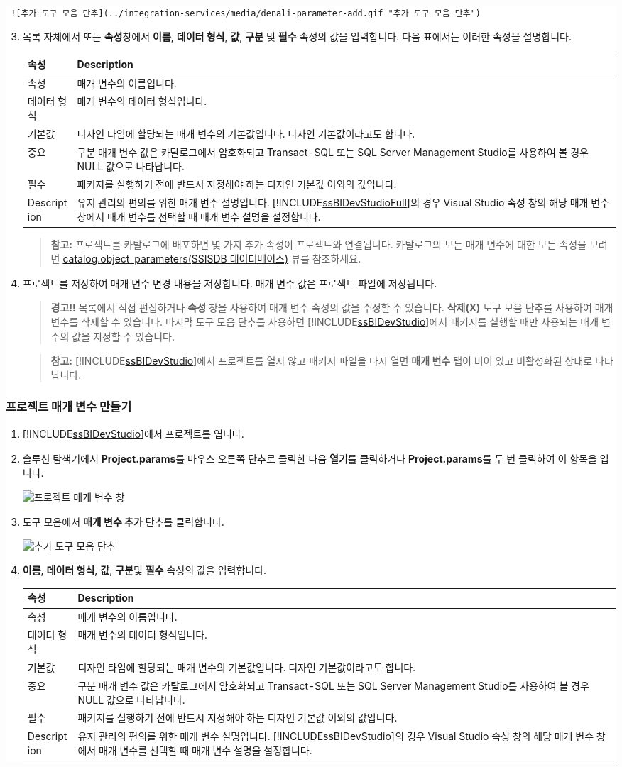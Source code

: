      ![추가 도구 모음 단추](../integration-services/media/denali-parameter-add.gif "추가 도구 모음 단추")  
  
3.  목록 자체에서 또는 **속성**창에서 **이름**, **데이터 형식**, **값**, **구분** 및 **필수** 속성의 값을 입력합니다. 다음 표에서는 이러한 속성을 설명합니다.  
  
    |속성|Description|  
    |--------------|-----------------|  
    |속성|매개 변수의 이름입니다.|  
    |데이터 형식|매개 변수의 데이터 형식입니다.|  
    |기본값|디자인 타임에 할당되는 매개 변수의 기본값입니다. 디자인 기본값이라고도 합니다.|  
    |중요|구분 매개 변수 값은 카탈로그에서 암호화되고 Transact-SQL 또는 SQL Server Management Studio를 사용하여 볼 경우 NULL 값으로 나타납니다.|  
    |필수|패키지를 실행하기 전에 반드시 지정해야 하는 디자인 기본값 이외의 값입니다.|  
    |Description|유지 관리의 편의를 위한 매개 변수 설명입니다. [!INCLUDE[ssBIDevStudioFull](../includes/ssbidevstudiofull-md.md)]의 경우 Visual Studio 속성 창의 해당 매개 변수 창에서 매개 변수를 선택할 때 매개 변수 설명을 설정합니다.|  
  
    > **참고:** 프로젝트를 카탈로그에 배포하면 몇 가지 추가 속성이 프로젝트와 연결됩니다. 카탈로그의 모든 매개 변수에 대한 모든 속성을 보려면 [catalog.object_parameters&#40;SSISDB 데이터베이스&#41;](../integration-services/system-views/catalog-object-parameters-ssisdb-database.md) 뷰를 참조하세요.  
  
4.  프로젝트를 저장하여 매개 변수 변경 내용을 저장합니다. 매개 변수 값은 프로젝트 파일에 저장됩니다.  
  
    > **경고!!** 목록에서 직접 편집하거나 **속성** 창을 사용하여 매개 변수 속성의 값을 수정할 수 있습니다. **삭제(X)** 도구 모음 단추를 사용하여 매개 변수를 삭제할 수 있습니다. 마지막 도구 모음 단추를 사용하면 [!INCLUDE[ssBIDevStudio](../includes/ssbidevstudio-md.md)]에서 패키지를 실행할 때만 사용되는 매개 변수의 값을 지정할 수 있습니다.  
  
    > **참고:** [!INCLUDE[ssBIDevStudio](../includes/ssbidevstudio-md.md)]에서 프로젝트를 열지 않고 패키지 파일을 다시 열면 **매개 변수** 탭이 비어 있고 비활성화된 상태로 나타납니다.  
  
### <a name="create-project-parameters"></a>프로젝트 매개 변수 만들기  
  
1.  [!INCLUDE[ssBIDevStudio](../includes/ssbidevstudio-md.md)]에서 프로젝트를 엽니다.  
  
2.  솔루션 탐색기에서 **Project.params**를 마우스 오른쪽 단추로 클릭한 다음 **열기**를 클릭하거나 **Project.params**를 두 번 클릭하여 이 항목을 엽니다.  
  
     ![프로젝트 매개 변수 창](../integration-services/media/denali-project-parameters.gif "프로젝트 매개 변수 창")  
  
3.  도구 모음에서 **매개 변수 추가** 단추를 클릭합니다.  
  
     ![추가 도구 모음 단추](../integration-services/media/denali-parameter-add.gif "추가 도구 모음 단추")  
  
4.  **이름**, **데이터 형식**, **값**, **구분**및 **필수** 속성의 값을 입력합니다.  
  
    |속성|Description|  
    |--------------|-----------------|  
    |속성|매개 변수의 이름입니다.|  
    |데이터 형식|매개 변수의 데이터 형식입니다.|  
    |기본값|디자인 타임에 할당되는 매개 변수의 기본값입니다. 디자인 기본값이라고도 합니다.|  
    |중요|구분 매개 변수 값은 카탈로그에서 암호화되고 Transact-SQL 또는 SQL Server Management Studio를 사용하여 볼 경우 NULL 값으로 나타납니다.|  
    |필수|패키지를 실행하기 전에 반드시 지정해야 하는 디자인 기본값 이외의 값입니다.|  
    |Description|유지 관리의 편의를 위한 매개 변수 설명입니다. [!INCLUDE[ssBIDevStudio](../includes/ssbidevstudio-md.md)]의 경우 Visual Studio 속성 창의 해당 매개 변수 창에서 매개 변수를 선택할 때 매개 변수 설명을 설정합니다.|  
  